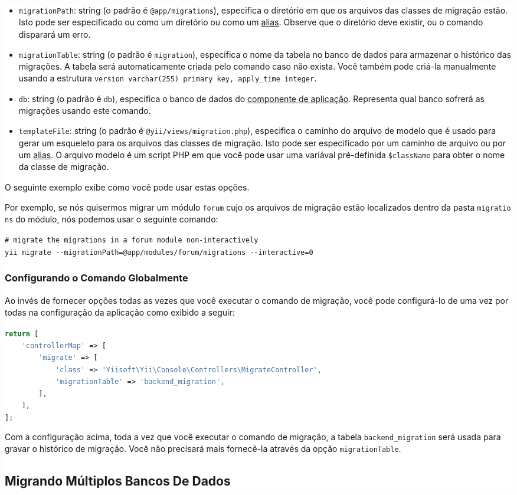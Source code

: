 * `migrationPath`: string (o padrão é `@app/migrations`), especifica o diretório em que os arquivos das classes de migração estão. Isto pode ser especificado ou como um diretório ou como um [alias](concept-aliases.md).
  Observe que o diretório deve existir, ou o comando disparará um erro. 

* `migrationTable`: string (o padrão é `migration`), especifica o nome da tabela no banco de dados para armazenar o histórico das migrações. A tabela será automaticamente criada pelo comando caso não exista.
  Você também pode criá-la manualmente usando a estrutura `version varchar(255) primary key, apply_time integer`.

* `db`: string (o padrão é `db`), especifica o banco de dados do [componente de aplicação](structure-application-components.md).
  Representa qual banco sofrerá as migrações usando este comando.

* `templateFile`: string (o padrão é `@yii/views/migration.php`), especifica o caminho do arquivo de modelo que é usado para gerar um esqueleto para os arquivos das classes de migração. Isto pode ser especificado por um caminho de arquivo ou por um [alias](concept-aliases.md). O arquivo modelo é um script PHP em que você pode usar uma variával pré-definida `$className` para obter o nome da classe de migração.

O seguinte exemplo exibe como você pode usar estas opções.

Por exemplo, se nós quisermos migrar um módulo `forum` cujo os arquivos de migração estão localizados dentro da pasta `migrations` do módulo, nós podemos usar o seguinte comando:

```
# migrate the migrations in a forum module non-interactively
yii migrate --migrationPath=@app/modules/forum/migrations --interactive=0
```


### Configurando o Comando Globalmente <span id="configuring-command-globally"></span>

Ao invés de fornecer opções todas as vezes que você executar o comando de migração,
você pode configurá-lo de uma vez por todas na configuração da aplicação como exibido a seguir:

```php
return [
    'controllerMap' => [
        'migrate' => [
            'class' => 'Yiisoft\Yii\Console\Controllers\MigrateController',
            'migrationTable' => 'backend_migration',
        ],
    ],
];
```

Com a configuração acima, toda a vez que você executar o comando de migração, a tabela `backend_migration`
será usada para gravar o histórico de migração. Você não precisará mais fornecê-la através da opção `migrationTable`.


## Migrando Múltiplos Bancos De Dados <span id="migrating-multiple-databases"></span>

